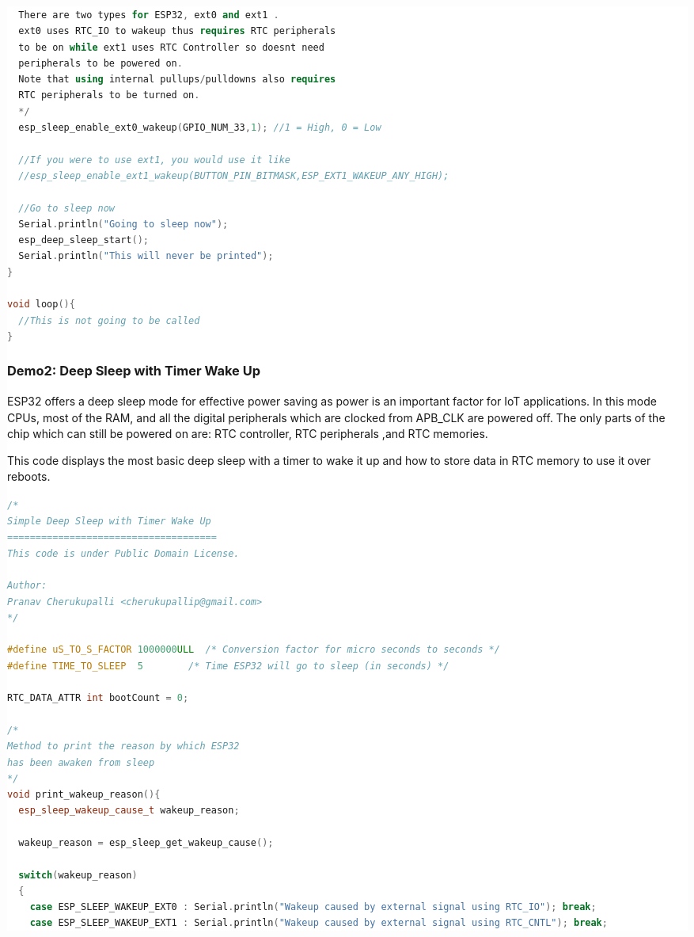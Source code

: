 ```cpp
  There are two types for ESP32, ext0 and ext1 .
  ext0 uses RTC_IO to wakeup thus requires RTC peripherals
  to be on while ext1 uses RTC Controller so doesnt need
  peripherals to be powered on.
  Note that using internal pullups/pulldowns also requires
  RTC peripherals to be turned on.
  */
  esp_sleep_enable_ext0_wakeup(GPIO_NUM_33,1); //1 = High, 0 = Low

  //If you were to use ext1, you would use it like
  //esp_sleep_enable_ext1_wakeup(BUTTON_PIN_BITMASK,ESP_EXT1_WAKEUP_ANY_HIGH);

  //Go to sleep now
  Serial.println("Going to sleep now");
  esp_deep_sleep_start();
  Serial.println("This will never be printed");
}

void loop(){
  //This is not going to be called
}
```



### Demo2: Deep Sleep with Timer Wake Up

ESP32 offers a deep sleep mode for effective power saving as power is an important factor for IoT applications. In this mode CPUs, most of the RAM, and all the digital peripherals which are clocked from APB_CLK are powered off. The only parts of the chip which can still be powered on are: RTC controller, RTC peripherals ,and RTC memories.

This code displays the most basic deep sleep with a timer to wake it up and how to store data in RTC memory to use it over reboots.

```cpp
/*
Simple Deep Sleep with Timer Wake Up
=====================================
This code is under Public Domain License.

Author:
Pranav Cherukupalli <cherukupallip@gmail.com>
*/

#define uS_TO_S_FACTOR 1000000ULL  /* Conversion factor for micro seconds to seconds */
#define TIME_TO_SLEEP  5        /* Time ESP32 will go to sleep (in seconds) */

RTC_DATA_ATTR int bootCount = 0;

/*
Method to print the reason by which ESP32
has been awaken from sleep
*/
void print_wakeup_reason(){
  esp_sleep_wakeup_cause_t wakeup_reason;

  wakeup_reason = esp_sleep_get_wakeup_cause();

  switch(wakeup_reason)
  {
    case ESP_SLEEP_WAKEUP_EXT0 : Serial.println("Wakeup caused by external signal using RTC_IO"); break;
    case ESP_SLEEP_WAKEUP_EXT1 : Serial.println("Wakeup caused by external signal using RTC_CNTL"); break;
```